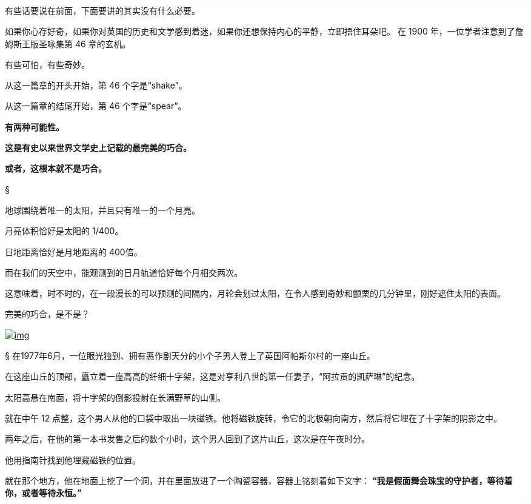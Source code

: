 有些话要说在前面，下面要讲的其实没有什么必要。

如果你心存好奇，如果你对英国的历史和文学感到着迷，如果你还想保持内心的平静，立即捂住耳朵吧。 在 1900 年，一位学者注意到了詹姆斯王版圣咏集第 46 章的玄机。

有些可怕，有些奇妙。

从这一篇章的开头开始，第 46 个字是“shake”。

从这一篇章的结尾开始，第 46 个字是“spear”。

**有两种可能性。**

**这是有史以来世界文学史上记载的最完美的巧合。**

**或者，这根本就不是巧合。**

§

地球围绕着唯一的太阳，并且只有唯一的一个月亮。

月亮体积恰好是太阳的 1/400。

日地距离恰好是月地距离的 400倍。

而在我们的天空中，能观测到的日月轨道恰好每个月相交两次。

这意味着，时不时的，在一段漫长的可以预测的间隔内，月轮会划过太阳，在令人感到奇妙和颤栗的几分钟里，刚好遮住太阳的表面。

完美的巧合，是不是？

[![img](https://image.gcores.com/f1052a37-abb7-4fd4-a715-def55da871fc.png?x-oss-process=image/resize,limit_1,m_lfit,w_875/quality,q_90/format,webp/watermark,image_d2F0ZXJtYXJrLnBuZw,g_se,x_10,y_10)](https://image.gcores.com/f1052a37-abb7-4fd4-a715-def55da871fc.png?x-oss-process=image/quality,q_90/format,webp/watermark,image_d2F0ZXJtYXJrLnBuZw,g_se,x_10,y_10)

§ 在1977年6月，一位眼光独到、拥有恶作剧天分的小个子男人登上了英国阿帕斯尔村的一座山丘。

在这座山丘的顶部，矗立着一座高高的纤细十字架，这是对亨利八世的第一任妻子，“阿拉贡的凯萨琳”的纪念。

太阳高悬在南面，将十字架的倒影投射在长满野草的山侧。

就在中午 12 点整，这个男人从他的口袋中取出一块磁铁。他将磁铁旋转，令它的北极朝向南方，然后将它埋在了十字架的阴影之中。

两年之后，在他的第一本书发售之后的数个小时，这个男人回到了这片山丘，这次是在午夜时分。

他用指南针找到他埋藏磁铁的位置。

就在那个地方，他在地面上挖了一个洞，并在里面放进了一个陶瓷容器，容器上铭刻着如下文字： **“我是假面舞会珠宝的守护者，等待着你，或者等待永恒。”**